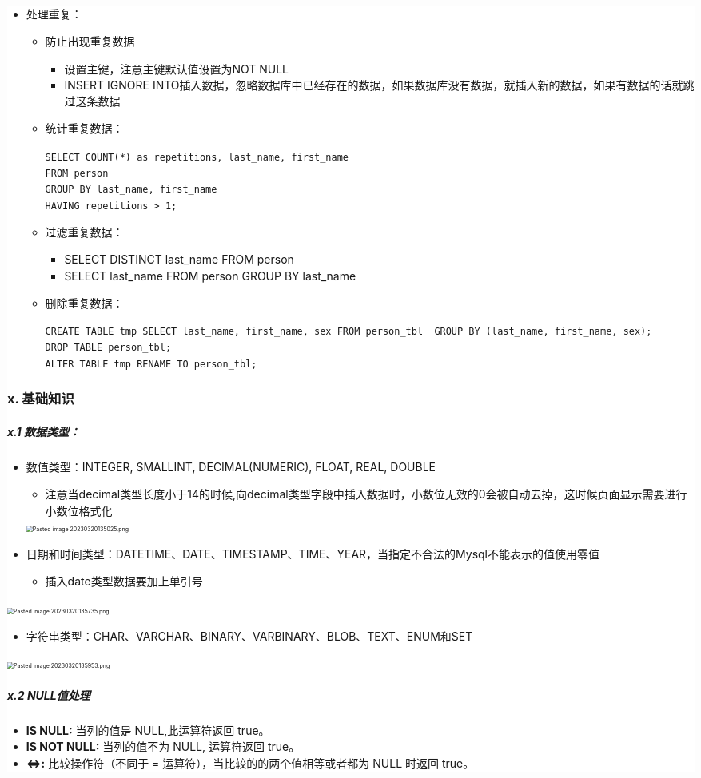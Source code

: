 + 处理重复：

  + 防止出现重复数据

    + 设置主键，注意主键默认值设置为NOT NULL
    + INSERT IGNORE INTO插入数据，忽略数据库中已经存在的数据，如果数据库没有数据，就插入新的数据，如果有数据的话就跳过这条数据

  + 统计重复数据：

    ```mysql
    SELECT COUNT(*) as repetitions, last_name, first_name
    FROM person
    GROUP BY last_name, first_name
    HAVING repetitions > 1;
    ```

  + 过滤重复数据：

    + SELECT DISTINCT last_name FROM person
    + SELECT last_name FROM person GROUP BY last_name

  + 删除重复数据：

    ```mysql
    CREATE TABLE tmp SELECT last_name, first_name, sex FROM person_tbl  GROUP BY (last_name, first_name, sex);
    DROP TABLE person_tbl;
    ALTER TABLE tmp RENAME TO person_tbl;
    ```

    

### x. 基础知识

##### x.1 数据类型：

+ 数值类型：INTEGER, SMALLINT, DECIMAL(NUMERIC), FLOAT, REAL, DOUBLE

  + 注意当decimal类型长度小于14的时候,向decimal类型字段中插入数据时，小数位无效的0会被自动去掉，这时候页面显示需要进行小数位格式化

  <img src="../assets//Pasted image 20230320135025.png" alt="Pasted image 20230320135025.png" style="zoom:50%;" />

+ 日期和时间类型：DATETIME、DATE、TIMESTAMP、TIME、YEAR，当指定不合法的Mysql不能表示的值使用零值

  + 插入date类型数据要加上单引号

<img src="../assets//Pasted image 20230320135735.png" alt="Pasted image 20230320135735.png" style="zoom:50%;" />


+ 字符串类型：CHAR、VARCHAR、BINARY、VARBINARY、BLOB、TEXT、ENUM和SET  


<img src="../assets//Pasted image 20230320135953.png" alt="Pasted image 20230320135953.png" style="zoom:50%;" />


##### x.2 NULL值处理

- **IS NULL:** 当列的值是 NULL,此运算符返回 true。
- **IS NOT NULL:** 当列的值不为 NULL, 运算符返回 true。
- **<=>:** 比较操作符（不同于 = 运算符），当比较的的两个值相等或者都为 NULL 时返回 true。
